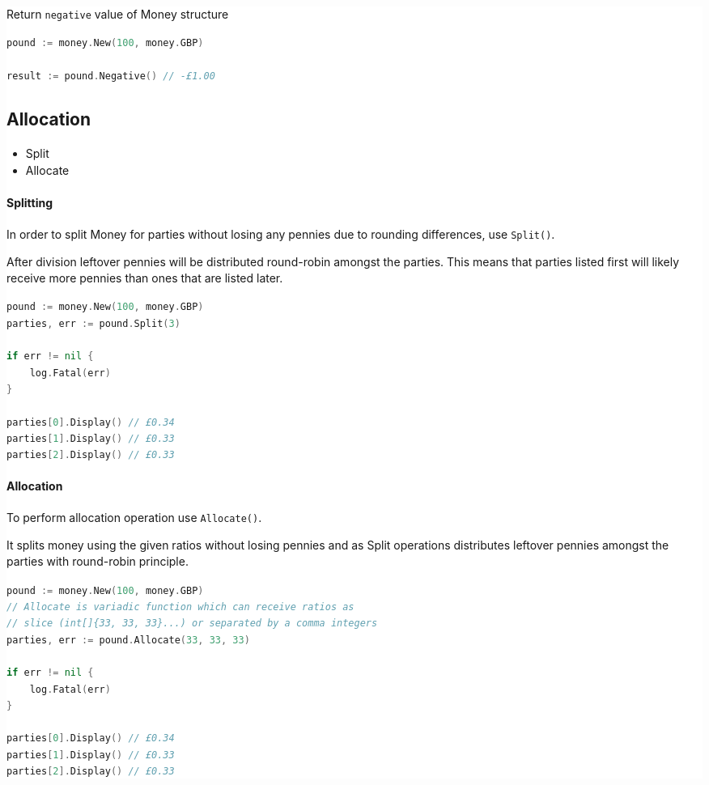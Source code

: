 Return `negative` value of Money structure

```go
pound := money.New(100, money.GBP)

result := pound.Negative() // -£1.00
```

Allocation
-

* Split
* Allocate

#### Splitting

In order to split Money for parties without losing any pennies due to rounding differences, use `Split()`.

After division leftover pennies will be distributed round-robin amongst the parties. This means that parties listed first will likely receive more pennies than ones that are listed later.

```go
pound := money.New(100, money.GBP)
parties, err := pound.Split(3)

if err != nil {
    log.Fatal(err)
}

parties[0].Display() // £0.34
parties[1].Display() // £0.33
parties[2].Display() // £0.33
```

#### Allocation

To perform allocation operation use `Allocate()`.

It splits money using the given ratios without losing pennies and as Split operations distributes leftover pennies amongst the parties with round-robin principle.

```go
pound := money.New(100, money.GBP)
// Allocate is variadic function which can receive ratios as
// slice (int[]{33, 33, 33}...) or separated by a comma integers
parties, err := pound.Allocate(33, 33, 33)

if err != nil {
    log.Fatal(err)
}

parties[0].Display() // £0.34
parties[1].Display() // £0.33
parties[2].Display() // £0.33
```
